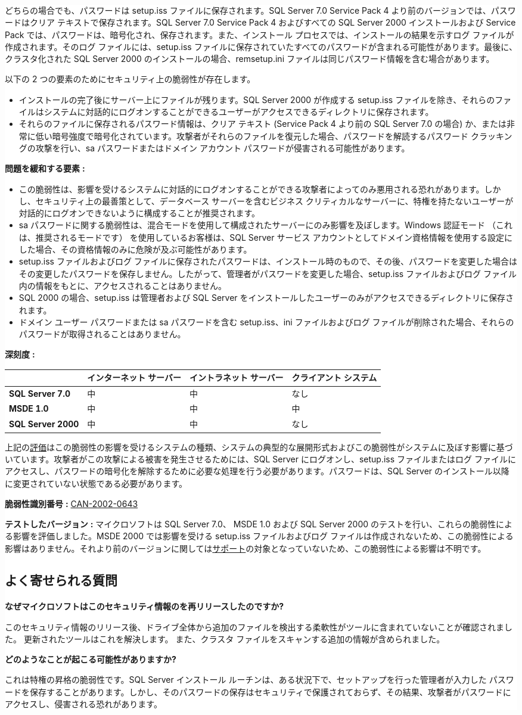 どちらの場合でも、パスワードは setup.iss ファイルに保存されます。SQL Server 7.0 Service Pack 4 より前のバージョンでは、パスワードはクリア テキストで保存されます。SQL Server 7.0 Service Pack 4 およびすべての SQL Server 2000 インストールおよび Service Pack では、パスワードは、暗号化され、保存されます。また、インストール プロセスでは、インストールの結果を示すログ ファイルが作成されます。そのログ ファイルには、setup.iss ファイルに保存されていたすべてのパスワードが含まれる可能性があります。最後に、クラスタ化された SQL Server 2000 のインストールの場合、remsetup.ini ファイルは同じパスワード情報を含む場合があります。

以下の 2 つの要素のためにセキュリティ上の脆弱性が存在します。

-   インストールの完了後にサーバー上にファイルが残ります。SQL Server 2000 が作成する setup.iss ファイルを除き、それらのファイルはシステムに対話的にログオンすることができるユーザーがアクセスできるディレクトリに保存されます。
-   それらのファイルに保存されるパスワード情報は、クリア テキスト (Service Pack 4 より前の SQL Server 7.0 の場合) か、または非常に低い暗号強度で暗号化されています。攻撃者がそれらのファイルを復元した場合、パスワードを解読するパスワード クラッキングの攻撃を行い、sa パスワードまたはドメイン アカウント パスワードが侵害される可能性があります。

**問題を緩和する要素** **:**

-   この脆弱性は、影響を受けるシステムに対話的にログオンすることができる攻撃者によってのみ悪用される恐れがあります。しかし、セキュリティ上の最善策として、データベース サーバーを含むビジネス クリティカルなサーバーに、特権を持たないユーザーが対話的にログオンできないように構成することが推奨されます。
-   sa パスワードに関する脆弱性は、混合モードを使用して構成されたサーバーにのみ影響を及ぼします。Windows 認証モード （これは、推奨されるモードです） を使用しているお客様は、SQL Server サービス アカウントとしてドメイン資格情報を使用する設定にした場合、その資格情報のみに危険が及ぶ可能性があります。
-   setup.iss ファイルおよびログ ファイルに保存されたパスワードは、インストール時のもので、その後、パスワードを変更した場合はその変更したパスワードを保存しません。したがって、管理者がパスワードを変更した場合、setup.iss ファイルおよびログ ファイル内の情報をもとに、アクセスされることはありません。
-   SQL 2000 の場合、setup.iss は管理者および SQL Server をインストールしたユーザーのみがアクセスできるディレクトリに保存されます。
-   ドメイン ユーザー パスワードまたは sa パスワードを含む setup.iss、ini ファイルおよびログ ファイルが削除された場合、それらのパスワードが取得されることはありません。

**深刻度** **:**

|                     | インターネット サーバー | イントラネット サーバー | クライアント システム |
|---------------------|-------------------------|-------------------------|-----------------------|
| **SQL Server 7.0**  | 中                      | 中                      | なし                  |
| **MSDE 1.0**        | 中                      | 中                      | 中                    |
| **SQL Server 2000** | 中                      | 中                      | なし                  |

上記の[評価](http://www.microsoft.com/japan/technet/security/policy/rating1.mspx)はこの脆弱性の影響を受けるシステムの種類、システムの典型的な展開形式およびこの脆弱性がシステムに及ぼす影響に基づいています。攻撃者がこの攻撃による被害を発生させるためには、SQL Server にログオンし、setup.iss ファイルまたはログ ファイルにアクセスし、パスワードの暗号化を解除するために必要な処理を行う必要があります。パスワードは、SQL Server のインストール以降に変更されていない状態である必要があります。

**脆弱性識別番号** **:**
[CAN-2002-0643](http://www.cve.mitre.org/cgi-bin/cvename.cgi?name=can-2002-0643)

**テストしたバージョン** **:**
マイクロソフトは SQL Server 7.0、 MSDE 1.0 および SQL Server 2000 のテストを行い、これらの脆弱性による影響を評価しました。MSDE 2000 では影響を受ける setup.iss ファイルおよびログ ファイルは作成されないため、この脆弱性による影響はありません。それより前のバージョンに関しては[サポート](http://support.microsoft.com/lifecycle/)の対象となっていないため、この脆弱性による影響は不明です。

よく寄せられる質問
------------------

<span></span>
**なぜマイクロソフトはこのセキュリティ情報のを再リリースしたのですか?**

このセキュリティ情報のリリース後、ドライブ全体から追加のファイルを検出する柔軟性がツールに含まれていないことが確認されました。 更新されたツールはこれを解決します。 また、クラスタ ファイルをスキャンする追加の情報が含められました。

**どのようなことが起こる可能性がありますか?**

これは特権の昇格の脆弱性です。SQL Server インストール ルーチンは、ある状況下で、セットアップを行った管理者が入力した
パスワードを保存することがあります。しかし、そのパスワードの保存はセキュリティで保護されておらず、その結果、攻撃者がパスワードにアクセスし、侵害される恐れがあります。
